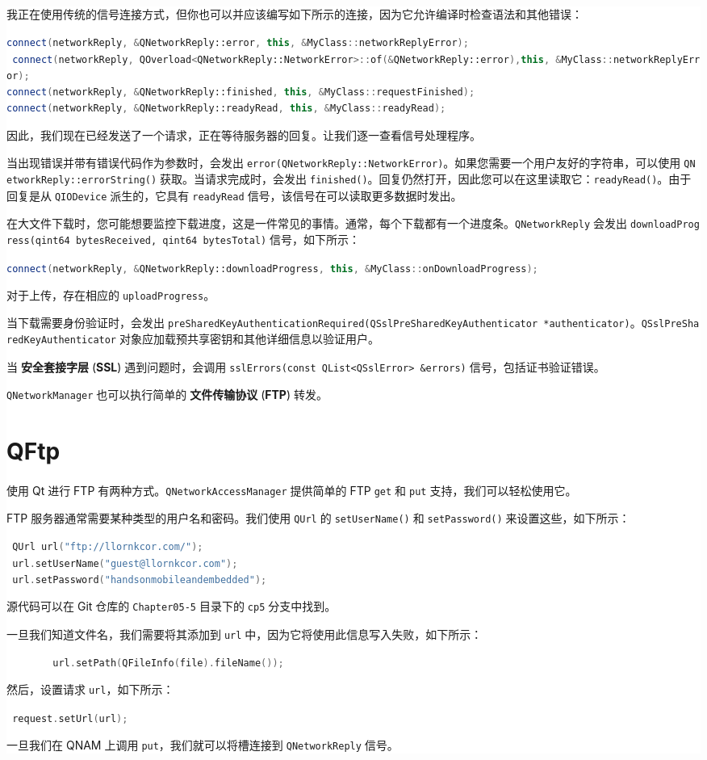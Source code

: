 我正在使用传统的信号连接方式，但你也可以并应该编写如下所示的连接，因为它允许编译时检查语法和其他错误：

```cpp
connect(networkReply, &QNetworkReply::error, this, &MyClass::networkReplyError);
 connect(networkReply, QOverload<QNetworkReply::NetworkError>::of(&QNetworkReply::error),this, &MyClass::networkReplyError);
connect(networkReply, &QNetworkReply::finished, this, &MyClass::requestFinished);
connect(networkReply, &QNetworkReply::readyRead, this, &MyClass::readyRead);
```

因此，我们现在已经发送了一个请求，正在等待服务器的回复。让我们逐一查看信号处理程序。

当出现错误并带有错误代码作为参数时，会发出 `error(QNetworkReply::NetworkError)`。如果您需要一个用户友好的字符串，可以使用 `QNetworkReply::errorString()` 获取。当请求完成时，会发出 `finished()`。回复仍然打开，因此您可以在这里读取它：`readyRead()`。由于回复是从 `QIODevice` 派生的，它具有 `readyRead` 信号，该信号在可以读取更多数据时发出。

在大文件下载时，您可能想要监控下载进度，这是一件常见的事情。通常，每个下载都有一个进度条。`QNetworkReply` 会发出 `downloadProgress(qint64 bytesReceived, qint64 bytesTotal)` 信号，如下所示：

```cpp
connect(networkReply, &QNetworkReply::downloadProgress, this, &MyClass::onDownloadProgress);
```

对于上传，存在相应的 `uploadProgress`。

当下载需要身份验证时，会发出 `preSharedKeyAuthenticationRequired(QSslPreSharedKeyAuthenticator *authenticator)`。`QSslPreSharedKeyAuthenticator` 对象应加载预共享密钥和其他详细信息以验证用户。

当 **安全套接字层** (**SSL**) 遇到问题时，会调用 `sslErrors(const QList<QSslError> &errors)` 信号，包括证书验证错误。

`QNetworkManager` 也可以执行简单的 **文件传输协议** (**FTP**) 转发。

# QFtp

使用 Qt 进行 FTP 有两种方式。`QNetworkAccessManager` 提供简单的 FTP `get` 和 `put` 支持，我们可以轻松使用它。

FTP 服务器通常需要某种类型的用户名和密码。我们使用 `QUrl` 的 `setUserName()` 和 `setPassword()` 来设置这些，如下所示：

```cpp
 QUrl url("ftp://llornkcor.com/");
 url.setUserName("guest@llornkcor.com");
 url.setPassword("handsonmobileandembedded");
```

源代码可以在 Git 仓库的 `Chapter05-5` 目录下的 `cp5` 分支中找到。

一旦我们知道文件名，我们需要将其添加到 `url` 中，因为它将使用此信息写入失败，如下所示：

```cpp
        url.setPath(QFileInfo(file).fileName());
```

然后，设置请求 `url`，如下所示：

```cpp
 request.setUrl(url);
```

一旦我们在 QNAM 上调用 `put`，我们就可以将槽连接到 `QNetworkReply` 信号。
